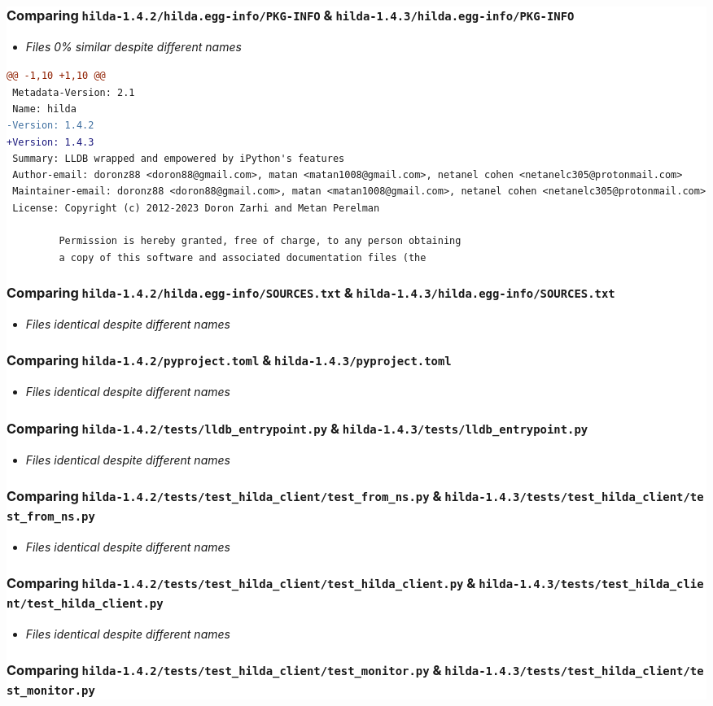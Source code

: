 ### Comparing `hilda-1.4.2/hilda.egg-info/PKG-INFO` & `hilda-1.4.3/hilda.egg-info/PKG-INFO`

 * *Files 0% similar despite different names*

```diff
@@ -1,10 +1,10 @@
 Metadata-Version: 2.1
 Name: hilda
-Version: 1.4.2
+Version: 1.4.3
 Summary: LLDB wrapped and empowered by iPython's features
 Author-email: doronz88 <doron88@gmail.com>, matan <matan1008@gmail.com>, netanel cohen <netanelc305@protonmail.com>
 Maintainer-email: doronz88 <doron88@gmail.com>, matan <matan1008@gmail.com>, netanel cohen <netanelc305@protonmail.com>
 License: Copyright (c) 2012-2023 Doron Zarhi and Metan Perelman
         
         Permission is hereby granted, free of charge, to any person obtaining
         a copy of this software and associated documentation files (the
```

### Comparing `hilda-1.4.2/hilda.egg-info/SOURCES.txt` & `hilda-1.4.3/hilda.egg-info/SOURCES.txt`

 * *Files identical despite different names*

### Comparing `hilda-1.4.2/pyproject.toml` & `hilda-1.4.3/pyproject.toml`

 * *Files identical despite different names*

### Comparing `hilda-1.4.2/tests/lldb_entrypoint.py` & `hilda-1.4.3/tests/lldb_entrypoint.py`

 * *Files identical despite different names*

### Comparing `hilda-1.4.2/tests/test_hilda_client/test_from_ns.py` & `hilda-1.4.3/tests/test_hilda_client/test_from_ns.py`

 * *Files identical despite different names*

### Comparing `hilda-1.4.2/tests/test_hilda_client/test_hilda_client.py` & `hilda-1.4.3/tests/test_hilda_client/test_hilda_client.py`

 * *Files identical despite different names*

### Comparing `hilda-1.4.2/tests/test_hilda_client/test_monitor.py` & `hilda-1.4.3/tests/test_hilda_client/test_monitor.py`
